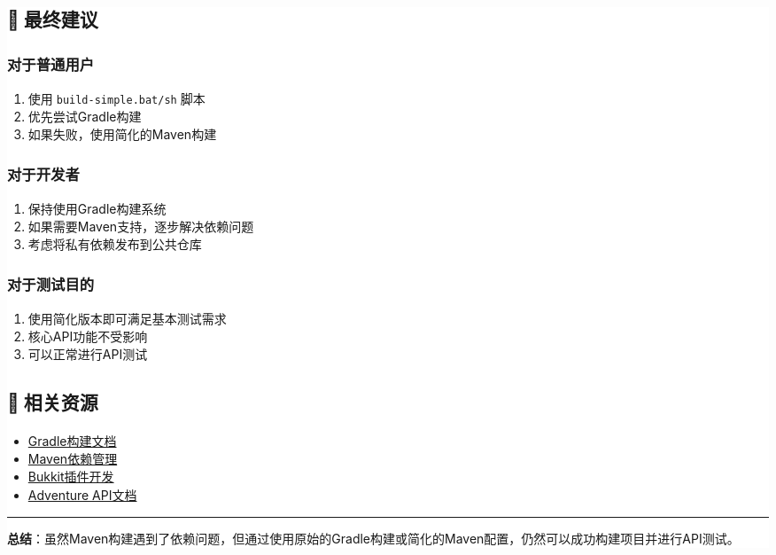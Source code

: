 ## 🎯 最终建议

### 对于普通用户
1. 使用 `build-simple.bat/sh` 脚本
2. 优先尝试Gradle构建
3. 如果失败，使用简化的Maven构建

### 对于开发者
1. 保持使用Gradle构建系统
2. 如果需要Maven支持，逐步解决依赖问题
3. 考虑将私有依赖发布到公共仓库

### 对于测试目的
1. 使用简化版本即可满足基本测试需求
2. 核心API功能不受影响
3. 可以正常进行API测试

## 🔗 相关资源

- [Gradle构建文档](https://docs.gradle.org/)
- [Maven依赖管理](https://maven.apache.org/guides/introduction/introduction-to-dependency-mechanism.html)
- [Bukkit插件开发](https://bukkit.fandom.com/wiki/Plugin_Tutorial)
- [Adventure API文档](https://docs.adventure.kyori.net/)

---

**总结**：虽然Maven构建遇到了依赖问题，但通过使用原始的Gradle构建或简化的Maven配置，仍然可以成功构建项目并进行API测试。
